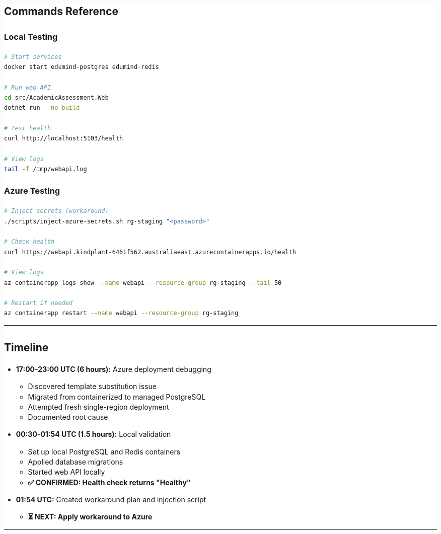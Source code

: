 
## Commands Reference

### Local Testing

```bash
# Start services
docker start edumind-postgres edumind-redis

# Run web API
cd src/AcademicAssessment.Web
dotnet run --no-build

# Test health
curl http://localhost:5103/health

# View logs
tail -f /tmp/webapi.log
```

### Azure Testing

```bash
# Inject secrets (workaround)
./scripts/inject-azure-secrets.sh rg-staging "<password>"

# Check health
curl https://webapi.kindplant-6461f562.australiaeast.azurecontainerapps.io/health

# View logs
az containerapp logs show --name webapi --resource-group rg-staging --tail 50

# Restart if needed
az containerapp restart --name webapi --resource-group rg-staging
```

---

## Timeline

- **17:00-23:00 UTC (6 hours):** Azure deployment debugging
  - Discovered template substitution issue
  - Migrated from containerized to managed PostgreSQL
  - Attempted fresh single-region deployment
  - Documented root cause

- **00:30-01:54 UTC (1.5 hours):** Local validation
  - Set up local PostgreSQL and Redis containers
  - Applied database migrations
  - Started web API locally
  - **✅ CONFIRMED: Health check returns "Healthy"**

- **01:54 UTC:** Created workaround plan and injection script
  - **⏳ NEXT: Apply workaround to Azure**

---